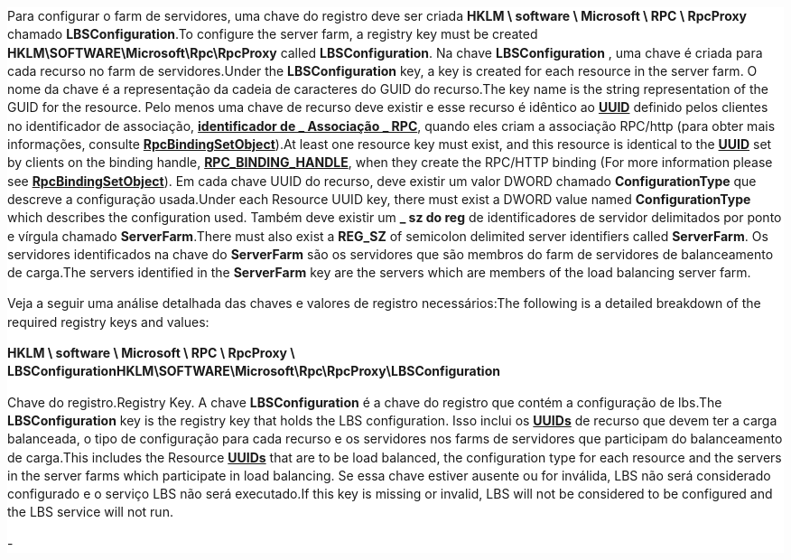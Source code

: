 <span data-ttu-id="463ef-111">Para configurar o farm de servidores, uma chave do registro deve ser criada **HKLM \\ software \\ Microsoft \\ RPC \\ RpcProxy** chamado **LBSConfiguration**.</span><span class="sxs-lookup"><span data-stu-id="463ef-111">To configure the server farm, a registry key must be created **HKLM\\SOFTWARE\\Microsoft\\Rpc\\RpcProxy** called **LBSConfiguration**.</span></span> <span data-ttu-id="463ef-112">Na chave **LBSConfiguration** , uma chave é criada para cada recurso no farm de servidores.</span><span class="sxs-lookup"><span data-stu-id="463ef-112">Under the **LBSConfiguration** key, a key is created for each resource in the server farm.</span></span> <span data-ttu-id="463ef-113">O nome da chave é a representação da cadeia de caracteres do GUID do recurso.</span><span class="sxs-lookup"><span data-stu-id="463ef-113">The key name is the string representation of the GUID for the resource.</span></span> <span data-ttu-id="463ef-114">Pelo menos uma chave de recurso deve existir e esse recurso é idêntico ao [**UUID**](./rpcdce/ns-rpcdce-uuid.md) definido pelos clientes no identificador de associação, [**identificador de \_ Associação \_ RPC**](rpc-binding-handle.md), quando eles criam a associação RPC/http (para obter mais informações, consulte [**RpcBindingSetObject**](/windows/desktop/api/Rpcdce/nf-rpcdce-rpcbindingsetobject)).</span><span class="sxs-lookup"><span data-stu-id="463ef-114">At least one resource key must exist, and this resource is identical to the [**UUID**](./rpcdce/ns-rpcdce-uuid.md) set by clients on the binding handle, [**RPC\_BINDING\_HANDLE**](rpc-binding-handle.md), when they create the RPC/HTTP binding (For more information please see [**RpcBindingSetObject**](/windows/desktop/api/Rpcdce/nf-rpcdce-rpcbindingsetobject)).</span></span> <span data-ttu-id="463ef-115">Em cada chave UUID do recurso, deve existir um valor DWORD chamado **ConfigurationType** que descreve a configuração usada.</span><span class="sxs-lookup"><span data-stu-id="463ef-115">Under each Resource UUID key, there must exist a DWORD value named **ConfigurationType** which describes the configuration used.</span></span> <span data-ttu-id="463ef-116">Também deve existir um **\_ sz do reg** de identificadores de servidor delimitados por ponto e vírgula chamado **ServerFarm**.</span><span class="sxs-lookup"><span data-stu-id="463ef-116">There must also exist a **REG\_SZ** of semicolon delimited server identifiers called **ServerFarm**.</span></span> <span data-ttu-id="463ef-117">Os servidores identificados na chave do **ServerFarm** são os servidores que são membros do farm de servidores de balanceamento de carga.</span><span class="sxs-lookup"><span data-stu-id="463ef-117">The servers identified in the **ServerFarm** key are the servers which are members of the load balancing server farm.</span></span>

<span data-ttu-id="463ef-118">Veja a seguir uma análise detalhada das chaves e valores de registro necessários:</span><span class="sxs-lookup"><span data-stu-id="463ef-118">The following is a detailed breakdown of the required registry keys and values:</span></span>

<span data-ttu-id="463ef-119">**HKLM \\ software \\ Microsoft \\ RPC \\ RpcProxy \\ LBSConfiguration**</span><span class="sxs-lookup"><span data-stu-id="463ef-119">**HKLM\\SOFTWARE\\Microsoft\\Rpc\\RpcProxy\\LBSConfiguration**</span></span>

<span data-ttu-id="463ef-120">Chave do registro.</span><span class="sxs-lookup"><span data-stu-id="463ef-120">Registry Key.</span></span> <span data-ttu-id="463ef-121">A chave **LBSConfiguration** é a chave do registro que contém a configuração de lbs.</span><span class="sxs-lookup"><span data-stu-id="463ef-121">The **LBSConfiguration** key is the registry key that holds the LBS configuration.</span></span> <span data-ttu-id="463ef-122">Isso inclui os [**UUIDs**](./rpcdce/ns-rpcdce-uuid.md) de recurso que devem ter a carga balanceada, o tipo de configuração para cada recurso e os servidores nos farms de servidores que participam do balanceamento de carga.</span><span class="sxs-lookup"><span data-stu-id="463ef-122">This includes the Resource [**UUIDs**](./rpcdce/ns-rpcdce-uuid.md) that are to be load balanced, the configuration type for each resource and the servers in the server farms which participate in load balancing.</span></span> <span data-ttu-id="463ef-123">Se essa chave estiver ausente ou for inválida, LBS não será considerado configurado e o serviço LBS não será executado.</span><span class="sxs-lookup"><span data-stu-id="463ef-123">If this key is missing or invalid, LBS will not be considered to be configured and the LBS service will not run.</span></span>

\-
